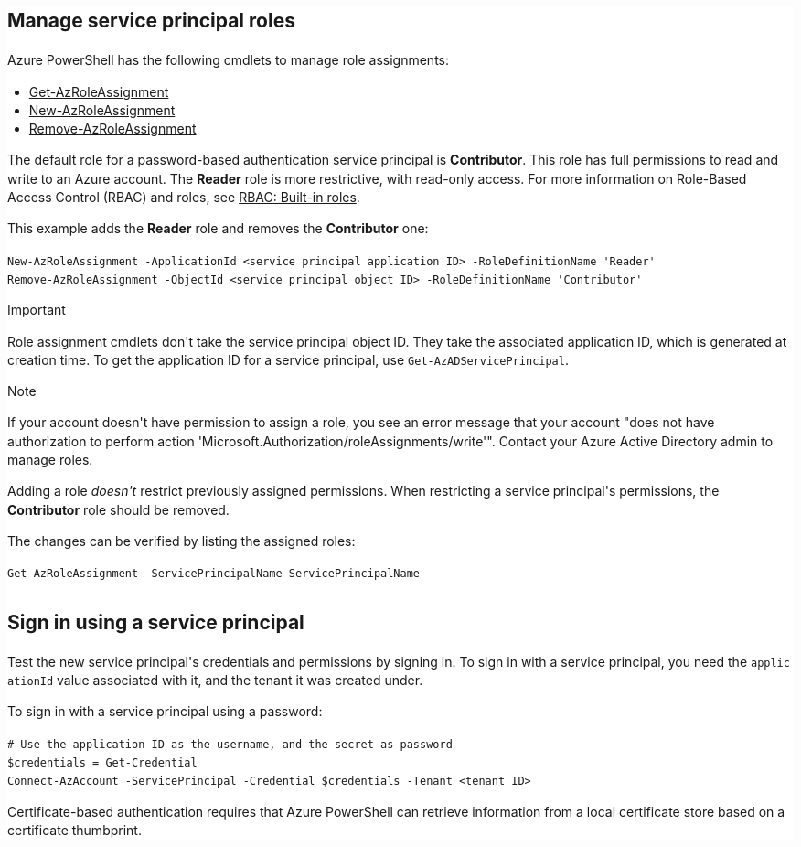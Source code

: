## Manage service principal roles

Azure PowerShell has the following cmdlets to manage role assignments:

- [Get-AzRoleAssignment](/powershell/module/az.resources/get-azroleassignment)
- [New-AzRoleAssignment](/powershell/module/az.resources/new-azroleassignment)
- [Remove-AzRoleAssignment](/powershell/module/az.resources/remove-azroleassignment)

The default role for a password-based authentication service principal is **Contributor**. This role
has full permissions to read and write to an Azure account. The **Reader** role is more restrictive,
with read-only access. For more information on Role-Based Access Control (RBAC) and roles, see
[RBAC: Built-in roles](/azure/active-directory/role-based-access-built-in-roles).

This example adds the **Reader** role and removes the **Contributor** one:

```azurepowershell-interactive
New-AzRoleAssignment -ApplicationId <service principal application ID> -RoleDefinitionName 'Reader'
Remove-AzRoleAssignment -ObjectId <service principal object ID> -RoleDefinitionName 'Contributor'
```

> [!IMPORTANT]
> Role assignment cmdlets don't take the service principal object ID. They take the associated
> application ID, which is generated at creation time. To get the application ID for a service
> principal, use `Get-AzADServicePrincipal`.

> [!NOTE]
> If your account doesn't have permission to assign a role, you see an error message that your
> account "does not have authorization to perform action
> 'Microsoft.Authorization/roleAssignments/write'". Contact your Azure Active Directory admin to
> manage roles.

Adding a role _doesn't_ restrict previously assigned permissions. When restricting a service
principal's permissions, the **Contributor** role should be removed.

The changes can be verified by listing the assigned roles:

```azurepowershell-interactive
Get-AzRoleAssignment -ServicePrincipalName ServicePrincipalName
```

## Sign in using a service principal

Test the new service principal's credentials and permissions by signing in. To sign in with a
service principal, you need the `applicationId` value associated with it, and the tenant it was
created under.

To sign in with a service principal using a password:

```azurepowershell-interactive
# Use the application ID as the username, and the secret as password
$credentials = Get-Credential
Connect-AzAccount -ServicePrincipal -Credential $credentials -Tenant <tenant ID>
```

Certificate-based authentication requires that Azure PowerShell can retrieve information from a
local certificate store based on a certificate thumbprint.
